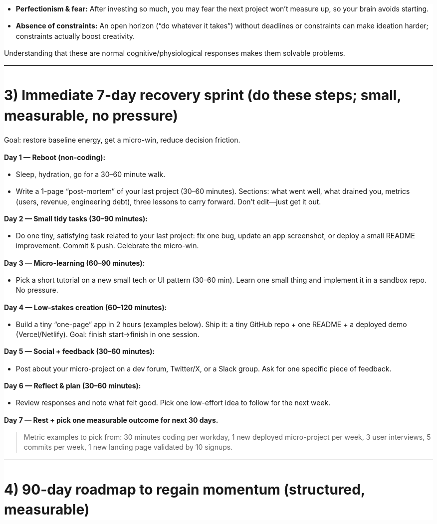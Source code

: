 - **Perfectionism & fear:** After investing so much, you may fear the next project won’t measure up, so your brain avoids starting.
    
- **Absence of constraints:** An open horizon (“do whatever it takes”) without deadlines or constraints can make ideation harder; constraints actually boost creativity.
    

Understanding that these are normal cognitive/physiological responses makes them solvable problems.

---

# 3) Immediate 7-day recovery sprint (do these steps; small, measurable, no pressure)

Goal: restore baseline energy, get a micro-win, reduce decision friction.

**Day 1 — Reboot (non-coding):**

- Sleep, hydration, go for a 30–60 minute walk.
    
- Write a 1-page “post-mortem” of your last project (30–60 minutes). Sections: what went well, what drained you, metrics (users, revenue, engineering debt), three lessons to carry forward. Don’t edit—just get it out.
    

**Day 2 — Small tidy tasks (30–90 minutes):**

- Do one tiny, satisfying task related to your last project: fix one bug, update an app screenshot, or deploy a small README improvement. Commit & push. Celebrate the micro-win.
    

**Day 3 — Micro-learning (60–90 minutes):**

- Pick a short tutorial on a new small tech or UI pattern (30–60 min). Learn one small thing and implement it in a sandbox repo. No pressure.
    

**Day 4 — Low-stakes creation (60–120 minutes):**

- Build a tiny “one-page” app in 2 hours (examples below). Ship it: a tiny GitHub repo + one README + a deployed demo (Vercel/Netlify). Goal: finish start→finish in one session.
    

**Day 5 — Social + feedback (30–60 minutes):**

- Post about your micro-project on a dev forum, Twitter/X, or a Slack group. Ask for one specific piece of feedback.
    

**Day 6 — Reflect & plan (30–60 minutes):**

- Review responses and note what felt good. Pick one low-effort idea to follow for the next week.
    

**Day 7 — Rest + pick one measurable outcome for next 30 days.**

> Metric examples to pick from: 30 minutes coding per workday, 1 new deployed micro-project per week, 3 user interviews, 5 commits per week, 1 new landing page validated by 10 signups.

---

# 4) 90-day roadmap to regain momentum (structured, measurable)
